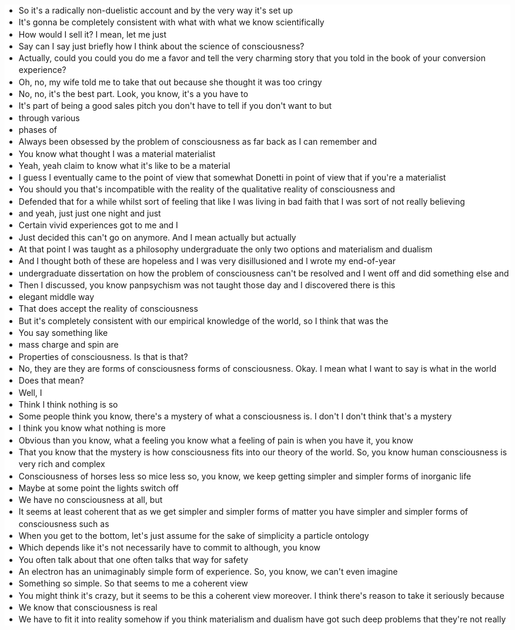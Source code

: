 *  So it's a radically non-duelistic account and by the very way it's set up
*  It's gonna be completely consistent with what with what we know scientifically
*  How would I sell it? I mean, let me just
*  Say can I say just briefly how I think about the science of consciousness?
*  Actually, could you could you do me a favor and tell the very charming story that you told in the book of your conversion experience?
*  Oh, no, my wife told me to take that out because she thought it was too cringy
*  No, no, it's the best part. Look, you know, it's a you have to
*  It's part of being a good sales pitch you don't have to tell if you don't want to but
*  through various
*  phases of
*  Always been obsessed by the problem of consciousness as far back as I can remember and
*  You know what thought I was a material materialist
*  Yeah, yeah claim to know what it's like to be a material
*  I guess I eventually came to the point of view that somewhat Donetti in point of view that if you're a materialist
*  You should you that's incompatible with the reality of the qualitative reality of consciousness and
*  Defended that for a while whilst sort of feeling that like I was living in bad faith that I was sort of not really believing
*  and yeah, just just one night and just
*  Certain vivid experiences got to me and I
*  Just decided this can't go on anymore. And I mean actually but actually
*  At that point I was taught as a philosophy undergraduate the only two options and materialism and dualism
*  And I thought both of these are hopeless and I was very disillusioned and I wrote my end-of-year
*  undergraduate dissertation on how the problem of consciousness can't be resolved and I went off and did something else and
*  Then I discussed, you know panpsychism was not taught those day and I discovered there is this
*  elegant middle way
*  That does accept the reality of consciousness
*  But it's completely consistent with our empirical knowledge of the world, so I think that was the
*  You say something like
*  mass charge and spin are
*  Properties of consciousness. Is that is that?
*  No, they are they are forms of consciousness forms of consciousness. Okay. I mean what I want to say is what in the world
*  Does that mean?
*  Well, I
*  Think I think nothing is so
*  Some people think you know, there's a mystery of what a consciousness is. I don't I don't think that's a mystery
*  I think you know what nothing is more
*  Obvious than you know, what a feeling you know what a feeling of pain is when you have it, you know
*  That you know that the mystery is how consciousness fits into our theory of the world. So, you know human consciousness is very rich and complex
*  Consciousness of horses less so mice less so, you know, we keep getting simpler and simpler forms of inorganic life
*  Maybe at some point the lights switch off
*  We have no consciousness at all, but
*  It seems at least coherent that as we get simpler and simpler forms of matter you have simpler and simpler forms of consciousness such as
*  When you get to the bottom, let's just assume for the sake of simplicity a particle ontology
*  Which depends like it's not necessarily have to commit to although, you know
*  You often talk about that one often talks that way for safety
*  An electron has an unimaginably simple form of experience. So, you know, we can't even imagine
*  Something so simple. So that seems to me a coherent view
*  You might think it's crazy, but it seems to be this a coherent view moreover. I think there's reason to take it seriously because
*  We know that consciousness is real
*  We have to fit it into reality somehow if you think materialism and dualism have got such deep problems that they're not really